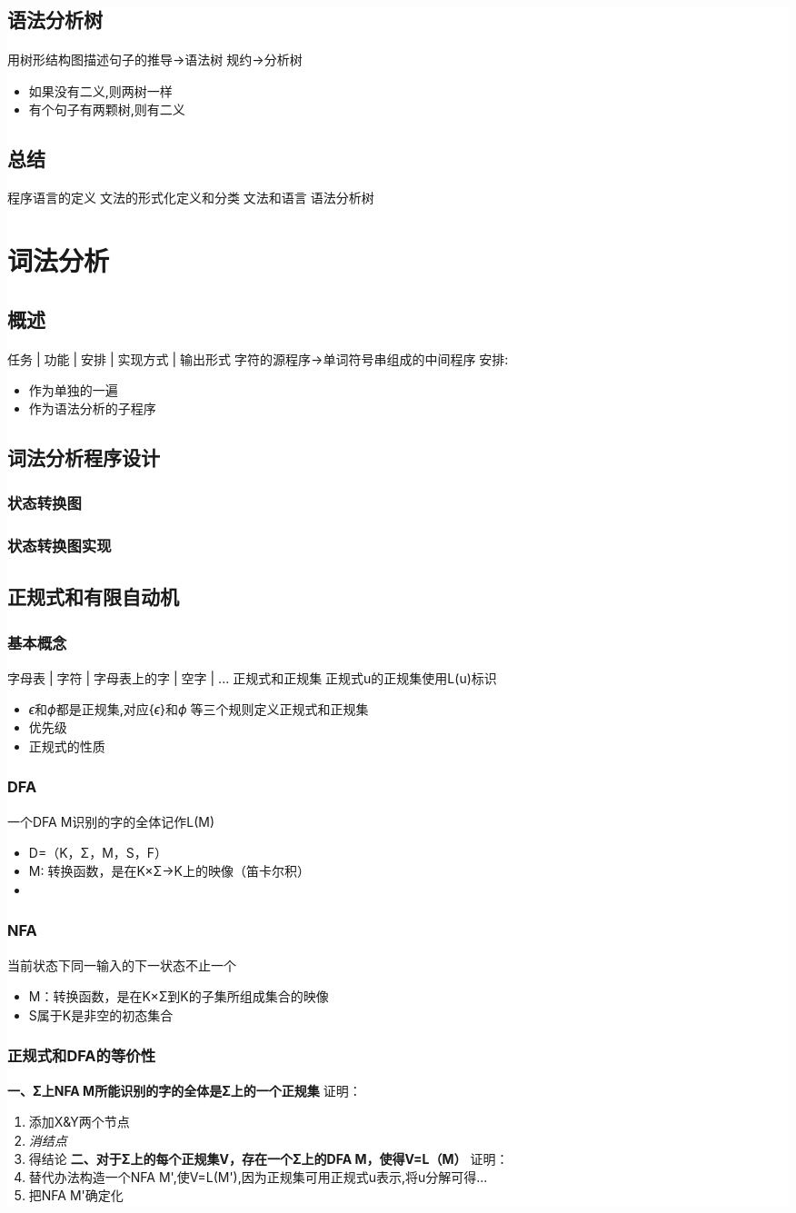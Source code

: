 ## 语法分析树
用树形结构图描述句子的推导->语法树
规约->分析树
- 如果没有二义,则两树一样
- 有个句子有两颗树,则有二义

## 总结
程序语言的定义
文法的形式化定义和分类
文法和语言
语法分析树


# 词法分析

## 概述
任务 | 功能 | 安排 | 实现方式 | 输出形式
字符的源程序->单词符号串组成的中间程序
安排:
  - 作为单独的一遍
  - 作为语法分析的子程序 

## 词法分析程序设计
### 状态转换图
### 状态转换图实现

## 正规式和有限自动机
### 基本概念
字母表 | 字符 | 字母表上的字 | 空字 | ...
正规式和正规集
正规式u的正规集使用L(u)标识
- $\epsilon$和$\phi$都是正规集,对应{$\epsilon$}和$\phi$ 等三个规则定义正规式和正规集
- 优先级
- 正规式的性质

### DFA
一个DFA M识别的字的全体记作L(M)
- D=（K，Σ，M，S，F）
- M: 转换函数，是在K×Σ→K上的映像（笛卡尔积）
- 
### NFA
当前状态下同一输入的下一状态不止一个
- M：转换函数，是在K×Σ到K的子集所组成集合的映像
- S属于K是非空的初态集合
### 正规式和DFA的等价性
**一、Σ上NFA M所能识别的字的全体是Σ上的一个正规集**
证明：
1. 添加X&Y两个节点
2. *消结点*
3. 得结论
**二、对于Σ上的每个正规集V，存在一个Σ上的DFA M，使得V=L（M）**
证明：
1. 替代办法构造一个NFA M',使V=L(M'),因为正规集可用正规式u表示,将u分解可得...
2. 把NFA M'确定化
